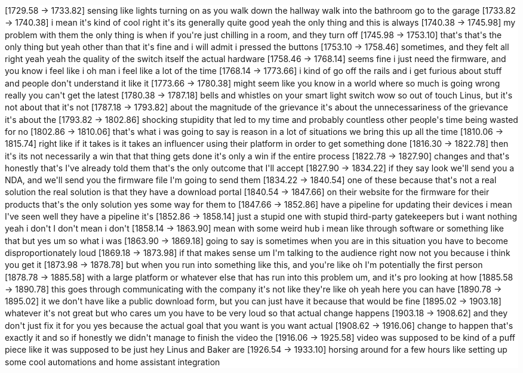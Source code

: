 [1729.58 → 1733.82] sensing like lights turning on as you walk down the hallway walk into the bathroom go to the garage
[1733.82 → 1740.38] i mean it's kind of cool right it's its generally quite good yeah the only thing and this is always
[1740.38 → 1745.98] my problem with them the only thing is when if you're just chilling in a room, and they turn off
[1745.98 → 1753.10] that's that's the only thing but yeah other than that it's fine and i will admit i pressed the buttons
[1753.10 → 1758.46] sometimes, and they felt all right yeah yeah the quality of the switch itself the actual hardware
[1758.46 → 1768.14] seems fine i just need the firmware, and you know i feel like i oh man i feel like a lot of the time
[1768.14 → 1773.66] i kind of go off the rails and i get furious about stuff and people don't understand it like it
[1773.66 → 1780.38] might seem like you know in a world where so much is going wrong really you can't get the latest
[1780.38 → 1787.18] bells and whistles on your smart light switch wow so out of touch Linus, but it's not about that it's not
[1787.18 → 1793.82] about the magnitude of the grievance it's about the unnecessariness of the grievance it's about the
[1793.82 → 1802.86] shocking stupidity that led to my time and probably countless other people's time being wasted for no
[1802.86 → 1810.06] that's what i was going to say is reason in a lot of situations we bring this up all the time
[1810.06 → 1815.74] right like if it takes is it takes an influencer using their platform in order to get something done
[1816.30 → 1822.78] then it's its not necessarily a win that that thing gets done it's only a win if the entire process
[1822.78 → 1827.90] changes and that's honestly that's I've already told them that's the only outcome that I'll accept
[1827.90 → 1834.22] if they say look we'll send you a NDA, and we'll send you the firmware file I'm going to send them
[1834.22 → 1840.54] one of these because that's not a real solution the real solution is that they have a download portal
[1840.54 → 1847.66] on their website for the firmware for their products that's the only solution yes some way for them to
[1847.66 → 1852.86] have a pipeline for updating their devices i mean I've seen well they have a pipeline it's
[1852.86 → 1858.14] just a stupid one with stupid third-party gatekeepers but i want nothing yeah i don't I don't mean i don't
[1858.14 → 1863.90] mean with some weird hub i mean like through software or something like that but yes um so what i was
[1863.90 → 1869.18] going to say is sometimes when you are in this situation you have to become disproportionately loud
[1869.18 → 1873.98] if that makes sense um I'm talking to the audience right now not you because i think you get it
[1873.98 → 1878.78] but when you run into something like this, and you're like oh I'm potentially the first person
[1878.78 → 1885.58] with a large platform or whatever else that has run into this problem um, and it's pro looking at how
[1885.58 → 1890.78] this goes through communicating with the company it's not like they're like oh yeah here you can have
[1890.78 → 1895.02] it we don't have like a public download form, but you can just have it because that would be fine
[1895.02 → 1903.18] whatever it's not great but who cares um you have to be very loud so that actual change happens
[1903.18 → 1908.62] and they don't just fix it for you yes because the actual goal that you want is you want actual
[1908.62 → 1916.06] change to happen that's exactly it and so if honestly we didn't manage to finish the video the
[1916.06 → 1925.58] video was supposed to be kind of a puff piece like it was supposed to be just hey Linus and Baker are
[1926.54 → 1933.10] horsing around for a few hours like setting up some cool automations and home assistant integration